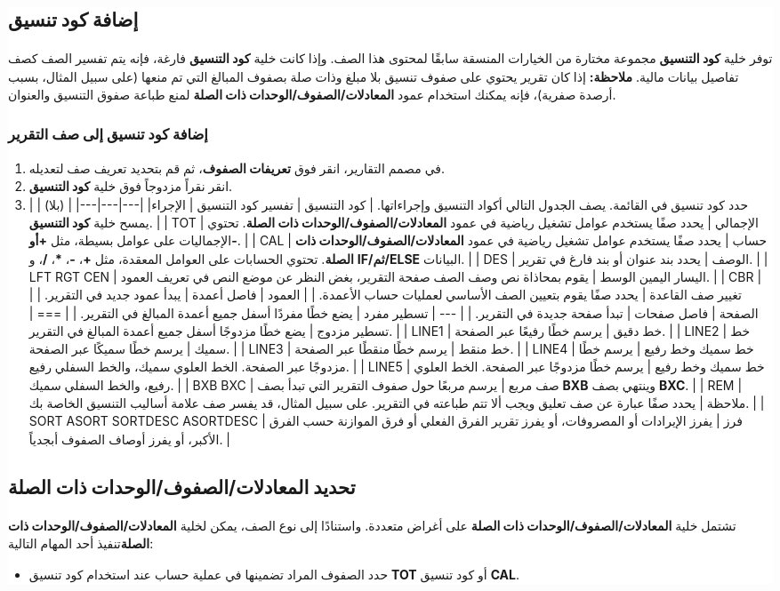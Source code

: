 ## <a name="add-a-format-code"></a>إضافة كود تنسيق
توفر خلية **كود التنسيق** مجموعة مختارة من الخيارات المنسقة سابقًا لمحتوى هذا الصف. وإذا كانت خلية **كود التنسيق** فارغة، فإنه يتم تفسير الصف كصف تفاصيل بيانات مالية. **ملاحظة:** إذا كان تقرير يحتوي على صفوف تنسيق بلا مبلغ وذات صلة بصفوف المبالغ التي تم منعها (على سبيل المثال، بسبب أرصدة صفرية)، فإنه يمكنك استخدام عمود **المعادلات/الصفوف/الوحدات ذات الصلة** لمنع طباعة صفوق التنسيق والعنوان.

### <a name="add-a-format-code-to-a-report-row"></a>إضافة كود تنسيق إلى صف التقرير

1.  في مصمم التقارير، انقر فوق **تعريفات الصفوف**، ثم قم بتحديد تعريف صف لتعديله.
2.  انقر نقراً مزدوجاً فوق خلية **كود التنسيق**.
3.  حدد كود تنسيق في القائمة. يصف الجدول التالي أكواد التنسيق وإجراءاتها.
    | كود التنسيق                   | تفسير كود التنسيق | الإجراء|
    |---|---|---|
    | (بلا)                        |                                    | يمسح خلية **كود التنسيق**.                                                                                                                                                                               |
    | TOT                           | الإجمالي                              | يحدد صفًا يستخدم عوامل تشغيل رياضية في عمود **المعادلات/الصفوف/الوحدات ذات الصلة**. تحتوي الإجماليات على عوامل بسيطة، مثل **+**أو**-**.                                                      |
    | CAL                           | حساب                        | يحدد صفًا يستخدم عوامل تشغيل رياضية في عمود **المعادلات/الصفوف/الوحدات ذات الصلة**. تحتوي الحسابات على العوامل المعقدة، مثل **+**، **-**، **\***، **/**، و **IF/ثم/ELSE** البيانات. |
    | DES                           | ‏‏الوصف                        | يحدد بند عنوان أو بند فارغ في تقرير.                                                                                                                                                        |
    | LFT RGT CEN                   | اليسار اليمين الوسط                  | يقوم بمحاذاة نص وصف الصف صفحة التقرير، بغض النظر عن موضع النص في تعريف العمود.                                                                                               |
    | CBR                           | تغيير صف القاعدة                    | يحدد صفًا يقوم بتعيين الصف الأساسي لعمليات حساب الأعمدة.                                                                                                                                               |
    | العمود                        | فاصل أعمدة                       | يبدأ عمود جديد في التقرير.                                                                                                                                                                             |
    | الصفحة                          | فاصل صفحات                         | تبدأ صفحة جديدة في التقرير.                                                                                                                                                                               |
    | ---                           | تسطير مفرد                   | يضع خطًا مفردًا أسفل جميع أعمدة المبالغ في التقرير.                                                                                                                                                     |
    | ===                           | تسطير مزدوج                   | يضع خطًا مزدوجًا أسفل جميع أعمدة المبالغ في التقرير.                                                                                                                                                     |
    | LINE1                         | خط دقيق                          | يرسم خطًا رفيعًا عبر الصفحة.                                                                                                                                                                      |
    | LINE2                         | خط سميك                         | يرسم خطًا سميكًا عبر الصفحة.                                                                                                                                                                     |
    | LINE3                         | خط منقط                        | يرسم خطًا منقطًا عبر الصفحة.                                                                                                                                                                    |
    | LINE4                         | خط سميك وخط رفيع           | يرسم خطًا مزدوجًا عبر الصفحة. الخط العلوي سميك، والخط السفلي رفيع.                                                                                                                       |
    | LINE5                         | خط سميك وخط رفيع           | يرسم خطًا مزدوجًا عبر الصفحة. الخط العلوي رفيع، والخط السفلي سميك.                                                                                                                       |
    | BXB BXC                       | صف مربع                          | يرسم مربعًا حول صفوف التقرير التي تبدأ بصف **BXB** وينتهي بصف **BXC**.                                                                                                               |
    | REM                           | ملاحظة                             | يحدد صفًا عبارة عن صف تعليق ويجب ألا تتم طباعته في التقرير. على سبيل المثال، قد يفسر صف علامة أساليب التنسيق الخاصة بك.                                                            |
    | SORT ASORT SORTDESC ASORTDESC | فرز                               | يفرز الإيرادات أو المصروفات، أو يفرز تقرير الفرق الفعلي أو فرق الموازنة حسب الفرق الأكبر، أو يفرز أوصاف الصفوف أبجدياً.                                                                   |

## <a name="specify-related-formulasrowsunits"></a>تحديد المعادلات/الصفوف/الوحدات ذات الصلة
تشتمل خلية **المعادلات/الصفوف/الوحدات ذات الصلة** على أغراض متعددة. واستنادًا إلى نوع الصف، يمكن لخلية **المعادلات/الصفوف/الوحدات ذات الصلة**تنفيذ أحد المهام التالية:

-   حدد الصفوف المراد تضمينها في عملية حساب عند استخدام كود تنسيق **TOT** أو كود تنسيق **CAL**.